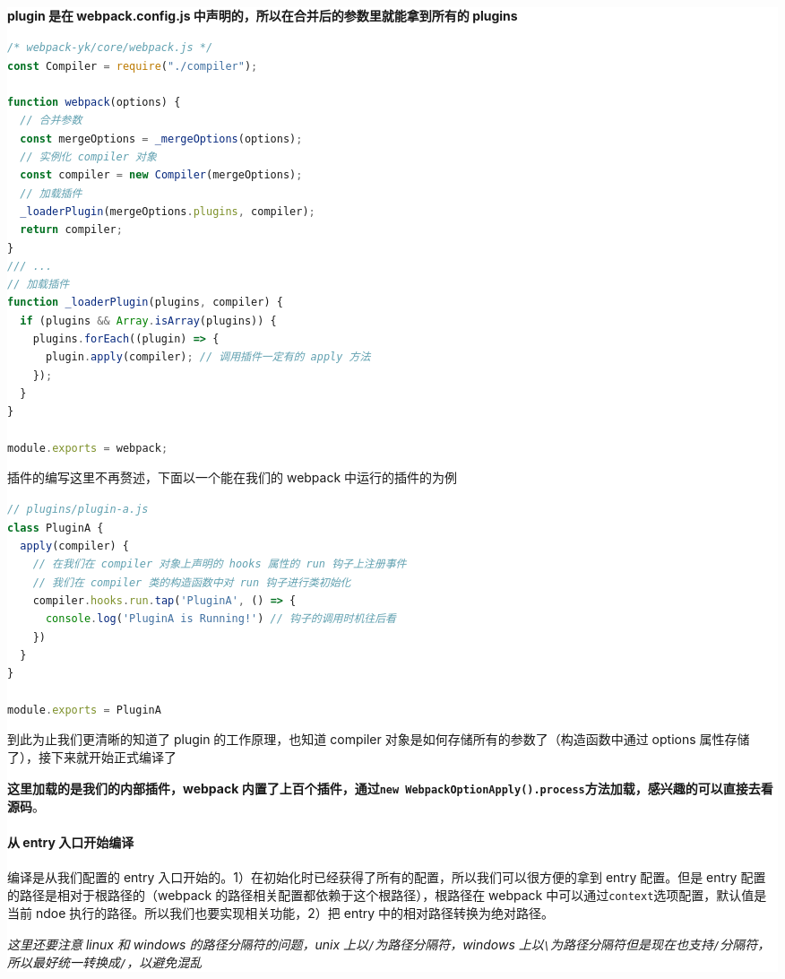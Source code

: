**plugin 是在 webpack.config.js 中声明的，所以在合并后的参数里就能拿到所有的 plugins**

```js
/* webpack-yk/core/webpack.js */
const Compiler = require("./compiler");

function webpack(options) {
  // 合并参数
  const mergeOptions = _mergeOptions(options);
  // 实例化 compiler 对象
  const compiler = new Compiler(mergeOptions);
  // 加载插件
  _loaderPlugin(mergeOptions.plugins, compiler);
  return compiler;
}
/// ...
// 加载插件
function _loaderPlugin(plugins, compiler) {
  if (plugins && Array.isArray(plugins)) {
    plugins.forEach((plugin) => {
      plugin.apply(compiler); // 调用插件一定有的 apply 方法
    });
  }
}

module.exports = webpack;
```

插件的编写这里不再赘述，下面以一个能在我们的 webpack 中运行的插件的为例

```js
// plugins/plugin-a.js
class PluginA {
  apply(compiler) {
    // 在我们在 compiler 对象上声明的 hooks 属性的 run 钩子上注册事件 
    // 我们在 compiler 类的构造函数中对 run 钩子进行类初始化
    compiler.hooks.run.tap('PluginA', () => {
      console.log('PluginA is Running!') // 钩子的调用时机往后看
    })
  }
}

module.exports = PluginA
```

到此为止我们更清晰的知道了 plugin 的工作原理，也知道 compiler 对象是如何存储所有的参数了（构造函数中通过 options 属性存储了），接下来就开始正式编译了

**这里加载的是我们的内部插件，webpack 内置了上百个插件，通过`new WebpackOptionApply().process`方法加载，感兴趣的可以直接去看源码**。

#### 从 entry 入口开始编译

编译是从我们配置的 entry 入口开始的。1）在初始化时已经获得了所有的配置，所以我们可以很方便的拿到 entry 配置。但是 entry 配置的路径是相对于根路径的（webpack 的路径相关配置都依赖于这个根路径），根路径在 webpack 中可以通过`context`选项配置，默认值是当前 ndoe 执行的路径。所以我们也要实现相关功能，2）把 entry 中的相对路径转换为绝对路径。

*这里还要注意 linux 和 windows 的路径分隔符的问题，unix 上以`/`为路径分隔符，windows 上以`\`为路径分隔符但是现在也支持`/`分隔符，所以最好统一转换成`/`，以避免混乱*
